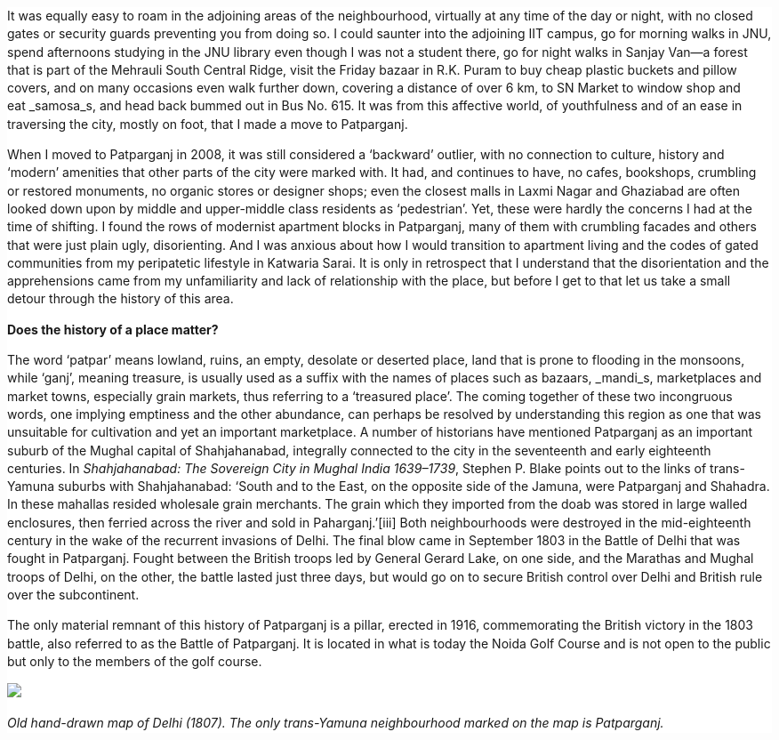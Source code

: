It was equally easy to roam in the adjoining areas of the neighbourhood, virtually at any time of the day or night, with no closed gates or security guards preventing you from doing so. I could saunter into the adjoining IIT campus, go for morning walks in JNU, spend afternoons studying in the JNU library even though I was not a student there, go for night walks in Sanjay Van—a forest that is part of the Mehrauli South Central Ridge, visit the Friday bazaar in R.K. Puram to buy cheap plastic buckets and pillow covers, and on many occasions even walk further down, covering a distance of over 6 km, to SN Market to window shop and eat _samosa_s, and head back bummed out in Bus No. 615. It was from this affective world, of youthfulness and of an ease in traversing the city, mostly on foot, that I made a move to Patparganj. 

When I moved to Patparganj in 2008, it was still considered a ‘backward’ outlier, with no connection to culture, history and ‘modern’ amenities that other parts of the city were marked with. It had, and continues to have, no cafes, bookshops, crumbling or restored monuments, no organic stores or designer shops; even the closest malls in Laxmi Nagar and Ghaziabad are often looked down upon by middle and upper-middle class residents as ‘pedestrian’. Yet, these were hardly the concerns I had at the time of shifting. I found the rows of modernist apartment blocks in Patparganj, many of them with crumbling facades and others that were just plain ugly, disorienting. And I was anxious about how I would transition to apartment living and the codes of gated communities from my peripatetic lifestyle in Katwaria Sarai. It is only in retrospect that I understand that the disorientation and the apprehensions came from my unfamiliarity and lack of relationship with the place, but before I get to that let us take a small detour through the history of this area. 

**Does the history of a place matter?**

The word ‘patpar’ means lowland, ruins, an empty, desolate or deserted place, land that is prone to flooding in the monsoons, while ‘ganj’, meaning treasure, is usually used as a suffix with the names of places such as bazaars, _mandi_s, marketplaces and market towns, especially grain markets, thus referring to a ‘treasured place’. The coming together of these two incongruous words, one implying emptiness and the other abundance, can perhaps be resolved by understanding this region as one that was unsuitable for cultivation and yet an important marketplace. A number of historians have mentioned Patparganj as an important suburb of the Mughal capital of Shahjahanabad, integrally connected to the city in the seventeenth and early eighteenth centuries. In _Shahjahanabad: The Sovereign City in Mughal India 1639–1739_, Stephen P. Blake points out to the links of trans-Yamuna suburbs with Shahjahanabad: ‘South and to the East, on the opposite side of the Jamuna, were Patparganj and Shahadra. In these mahallas resided wholesale grain merchants. The grain which they imported from the doab was stored in large walled enclosures, then ferried across the river and sold in Paharganj.’\[iii\] Both neighbourhoods were destroyed in the mid-eighteenth century in the wake of the recurrent invasions of Delhi. The final blow came in September 1803 in the Battle of Delhi that was fought in Patparganj. Fought between the British troops led by General Gerard Lake, on one side, and the Marathas and Mughal troops of Delhi, on the other, the battle lasted just three days, but would go on to secure British control over Delhi and British rule over the subcontinent.

The only material remnant of this history of Patparganj is a pillar, erected in 1916, commemorating the British victory in the 1803 battle, also referred to as the Battle of Patparganj. It is located in what is today the Noida Golf Course and is not open to the public but only to the members of the golf course. 

![](https://chiraghdilli.files.wordpress.com/2022/01/image-1.jpg?w=802)

_Old hand-drawn map of Delhi (1807). The only trans-Yamuna neighbourhood marked on the map is Patparganj._
